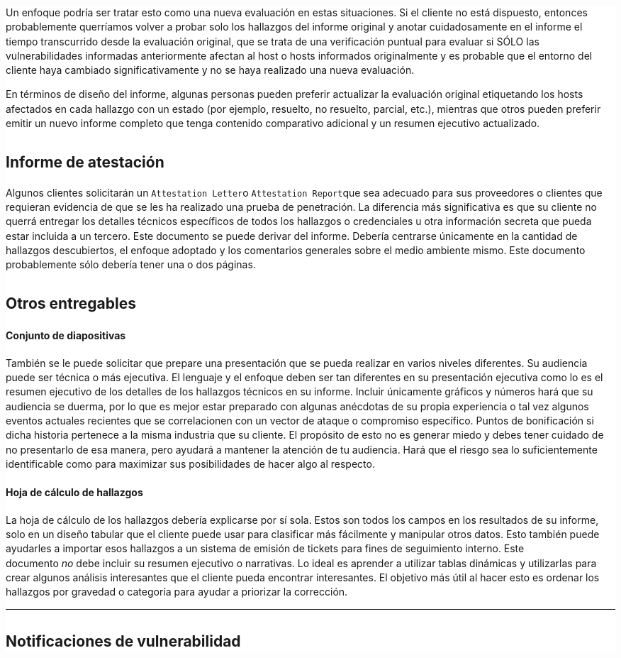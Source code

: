 Un enfoque podría ser tratar esto como una nueva evaluación en estas situaciones. Si el cliente no está dispuesto, entonces probablemente querríamos volver a probar solo los hallazgos del informe original y anotar cuidadosamente en el informe el tiempo transcurrido desde la evaluación original, que se trata de una verificación puntual para evaluar si SÓLO las vulnerabilidades informadas anteriormente afectan al host o hosts informados originalmente y es probable que el entorno del cliente haya cambiado significativamente y no se haya realizado una nueva evaluación.

En términos de diseño del informe, algunas personas pueden preferir actualizar la evaluación original etiquetando los hosts afectados en cada hallazgo con un estado (por ejemplo, resuelto, no resuelto, parcial, etc.), mientras que otros pueden preferir emitir un nuevo informe completo que tenga contenido comparativo adicional y un resumen ejecutivo actualizado.

## Informe de atestación

Algunos clientes solicitarán un `Attestation Letter`o `Attestation Report`que sea adecuado para sus proveedores o clientes que requieran evidencia de que se les ha realizado una prueba de penetración. La diferencia más significativa es que su cliente no querrá entregar los detalles técnicos específicos de todos los hallazgos o credenciales u otra información secreta que pueda estar incluida a un tercero. Este documento se puede derivar del informe. Debería centrarse únicamente en la cantidad de hallazgos descubiertos, el enfoque adoptado y los comentarios generales sobre el medio ambiente mismo. Este documento probablemente sólo debería tener una o dos páginas.
## Otros entregables

#### Conjunto de diapositivas

También se le puede solicitar que prepare una presentación que se pueda realizar en varios niveles diferentes. Su audiencia puede ser técnica o más ejecutiva. El lenguaje y el enfoque deben ser tan diferentes en su presentación ejecutiva como lo es el resumen ejecutivo de los detalles de los hallazgos técnicos en su informe. Incluir únicamente gráficos y números hará que su audiencia se duerma, por lo que es mejor estar preparado con algunas anécdotas de su propia experiencia o tal vez algunos eventos actuales recientes que se correlacionen con un vector de ataque o compromiso específico. Puntos de bonificación si dicha historia pertenece a la misma industria que su cliente. El propósito de esto no es generar miedo y debes tener cuidado de no presentarlo de esa manera, pero ayudará a mantener la atención de tu audiencia. Hará que el riesgo sea lo suficientemente identificable como para maximizar sus posibilidades de hacer algo al respecto.

#### Hoja de cálculo de hallazgos

La hoja de cálculo de los hallazgos debería explicarse por sí sola. Estos son todos los campos en los resultados de su informe, solo en un diseño tabular que el cliente puede usar para clasificar más fácilmente y manipular otros datos. Esto también puede ayudarles a importar esos hallazgos a un sistema de emisión de tickets para fines de seguimiento interno. Este documento _no_ debe incluir su resumen ejecutivo o narrativas. Lo ideal es aprender a utilizar tablas dinámicas y utilizarlas para crear algunos análisis interesantes que el cliente pueda encontrar interesantes. El objetivo más útil al hacer esto es ordenar los hallazgos por gravedad o categoría para ayudar a priorizar la corrección.

---

## Notificaciones de vulnerabilidad
